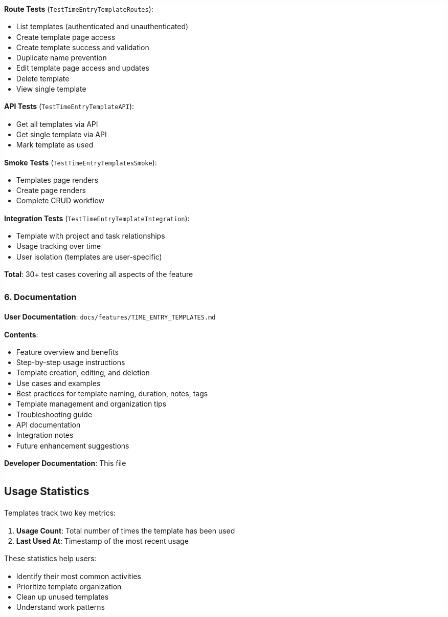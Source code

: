 **Route Tests** (`TestTimeEntryTemplateRoutes`):
- List templates (authenticated and unauthenticated)
- Create template page access
- Create template success and validation
- Duplicate name prevention
- Edit template page access and updates
- Delete template
- View single template

**API Tests** (`TestTimeEntryTemplateAPI`):
- Get all templates via API
- Get single template via API
- Mark template as used

**Smoke Tests** (`TestTimeEntryTemplatesSmoke`):
- Templates page renders
- Create page renders
- Complete CRUD workflow

**Integration Tests** (`TestTimeEntryTemplateIntegration`):
- Template with project and task relationships
- Usage tracking over time
- User isolation (templates are user-specific)

**Total**: 30+ test cases covering all aspects of the feature

### 6. Documentation

**User Documentation**: `docs/features/TIME_ENTRY_TEMPLATES.md`

**Contents**:
- Feature overview and benefits
- Step-by-step usage instructions
- Template creation, editing, and deletion
- Use cases and examples
- Best practices for template naming, duration, notes, tags
- Template management and organization tips
- Troubleshooting guide
- API documentation
- Integration notes
- Future enhancement suggestions

**Developer Documentation**: This file

## Usage Statistics

Templates track two key metrics:

1. **Usage Count**: Total number of times the template has been used
2. **Last Used At**: Timestamp of the most recent usage

These statistics help users:
- Identify their most common activities
- Prioritize template organization
- Clean up unused templates
- Understand work patterns
